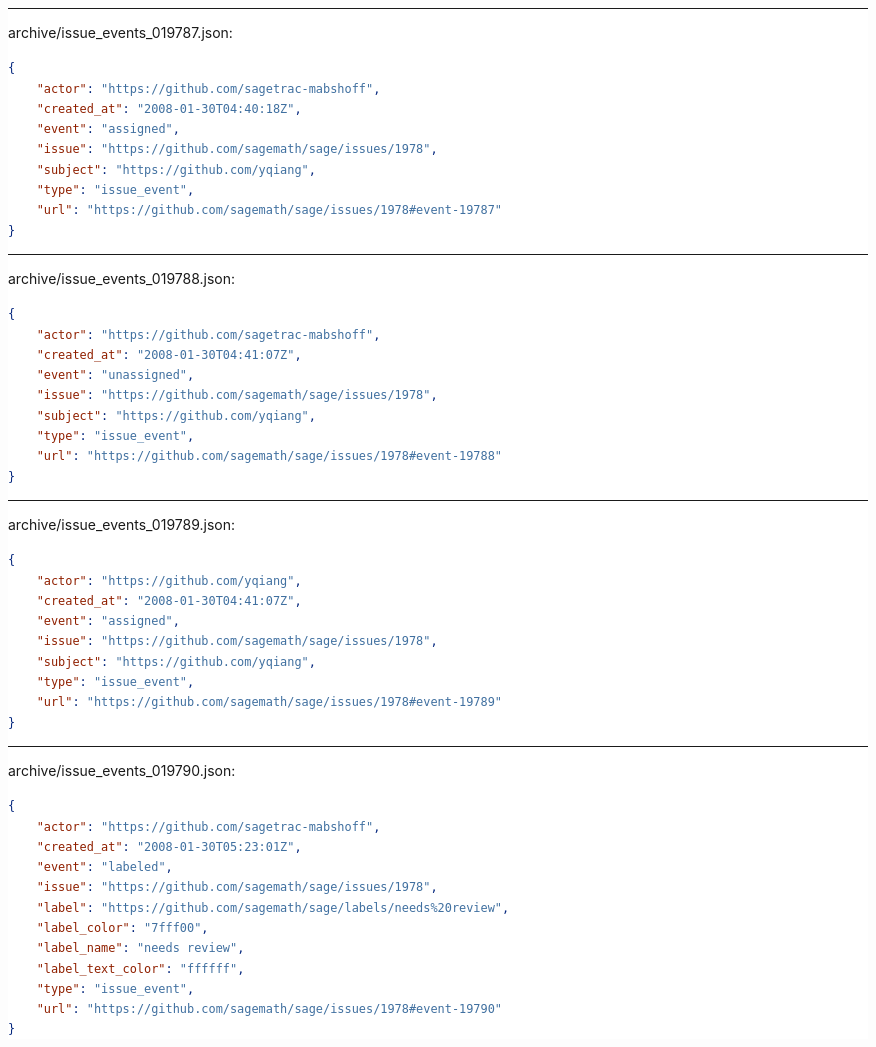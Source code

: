 

---

archive/issue_events_019787.json:
```json
{
    "actor": "https://github.com/sagetrac-mabshoff",
    "created_at": "2008-01-30T04:40:18Z",
    "event": "assigned",
    "issue": "https://github.com/sagemath/sage/issues/1978",
    "subject": "https://github.com/yqiang",
    "type": "issue_event",
    "url": "https://github.com/sagemath/sage/issues/1978#event-19787"
}
```



---

archive/issue_events_019788.json:
```json
{
    "actor": "https://github.com/sagetrac-mabshoff",
    "created_at": "2008-01-30T04:41:07Z",
    "event": "unassigned",
    "issue": "https://github.com/sagemath/sage/issues/1978",
    "subject": "https://github.com/yqiang",
    "type": "issue_event",
    "url": "https://github.com/sagemath/sage/issues/1978#event-19788"
}
```



---

archive/issue_events_019789.json:
```json
{
    "actor": "https://github.com/yqiang",
    "created_at": "2008-01-30T04:41:07Z",
    "event": "assigned",
    "issue": "https://github.com/sagemath/sage/issues/1978",
    "subject": "https://github.com/yqiang",
    "type": "issue_event",
    "url": "https://github.com/sagemath/sage/issues/1978#event-19789"
}
```



---

archive/issue_events_019790.json:
```json
{
    "actor": "https://github.com/sagetrac-mabshoff",
    "created_at": "2008-01-30T05:23:01Z",
    "event": "labeled",
    "issue": "https://github.com/sagemath/sage/issues/1978",
    "label": "https://github.com/sagemath/sage/labels/needs%20review",
    "label_color": "7fff00",
    "label_name": "needs review",
    "label_text_color": "ffffff",
    "type": "issue_event",
    "url": "https://github.com/sagemath/sage/issues/1978#event-19790"
}
```

